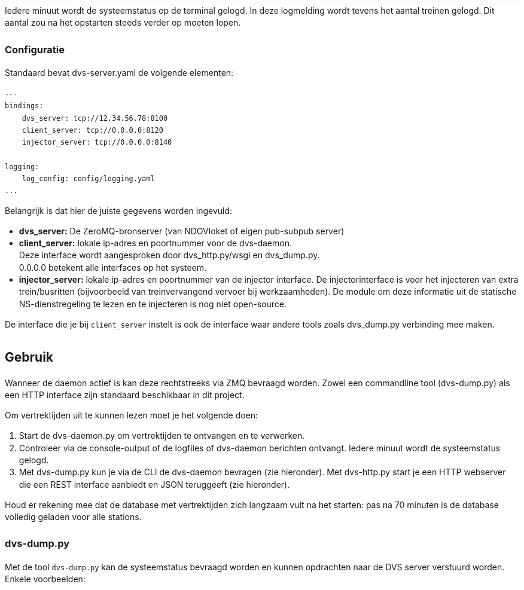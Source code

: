 Iedere minuut wordt de systeemstatus op de terminal gelogd. In deze logmelding wordt tevens het aantal treinen gelogd. Dit aantal zou na het opstarten steeds verder op moeten lopen.

### Configuratie

Standaard bevat dvs-server.yaml de volgende elementen:

```
---
bindings:
    dvs_server: tcp://12.34.56.78:8100
    client_server: tcp://0.0.0.0:8120
    injector_server: tcp://0.0.0.0:8140

logging:
    log_config: config/logging.yaml
...

```

Belangrijk is dat hier de juiste gegevens worden ingevuld:

* **dvs_server:** De ZeroMQ-bronserver (van NDOVloket of eigen pub-subpub server)
* **client_server:** lokale ip-adres en poortnummer voor de dvs-daemon.  
  Deze interface wordt aangesproken door dvs_http.py/wsgi en dvs_dump.py.  
  0.0.0.0 betekent alle interfaces op het systeem.
* **injector_server:** lokale ip-adres en poortnummer van de injector interface.
  De injectorinterface is voor het injecteren van extra trein/busritten (bijvoorbeeld van treinvervangend vervoer bij werkzaamheden). De module om deze informatie uit de statische NS-dienstregeling te lezen en te injecteren is nog niet open-source. 

De interface die je bij `client_server` instelt is ook de interface waar andere tools zoals dvs_dump.py verbinding mee maken.

Gebruik
-------

Wanneer de daemon actief is kan deze rechtstreeks via ZMQ bevraagd worden. Zowel een commandline tool (dvs-dump.py) als een HTTP interface zijn standaard beschikbaar in dit project.

Om vertrektijden uit te kunnen lezen moet je het volgende doen:

1. Start de dvs-daemon.py om vertrektijden te ontvangen en te verwerken.
2. Controleer via de console-output of de logfiles of dvs-daemon berichten ontvangt. Iedere minuut wordt de systeemstatus gelogd.
3. Met dvs-dump.py kun je via de CLI de dvs-daemon bevragen (zie hieronder). Met dvs-http.py start je een HTTP webserver die een REST interface aanbiedt en JSON teruggeeft (zie hieronder).

Houd er rekening mee dat de database met vertrektijden zich langzaam vult na het starten: pas na 70 minuten is de database volledig geladen voor alle stations.

### dvs-dump.py

Met de tool `dvs-dump.py` kan de systeemstatus bevraagd worden en kunnen opdrachten naar de DVS server verstuurd worden. Enkele voorbeelden:
